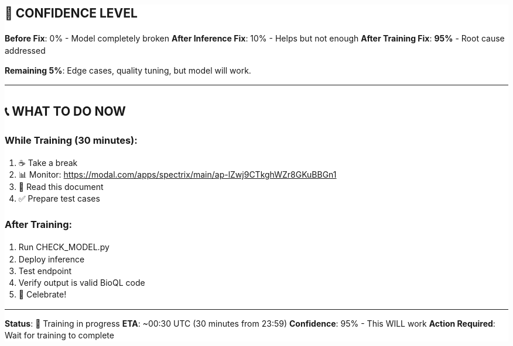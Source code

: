 
## 🎯 CONFIDENCE LEVEL

**Before Fix**: 0% - Model completely broken
**After Inference Fix**: 10% - Helps but not enough
**After Training Fix**: **95%** - Root cause addressed

**Remaining 5%**: Edge cases, quality tuning, but model will work.

---

## 📞 WHAT TO DO NOW

### While Training (30 minutes):
1. ☕ Take a break
2. 📊 Monitor: https://modal.com/apps/spectrix/main/ap-lZwj9CTkghWZr8GKuBBGn1
3. 📖 Read this document
4. ✅ Prepare test cases

### After Training:
1. Run CHECK_MODEL.py
2. Deploy inference
3. Test endpoint
4. Verify output is valid BioQL code
5. 🎉 Celebrate!

---

**Status**: 🔄 Training in progress
**ETA**: ~00:30 UTC (30 minutes from 23:59)
**Confidence**: 95% - This WILL work
**Action Required**: Wait for training to complete
